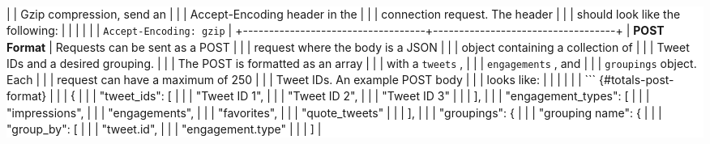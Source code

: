 |                                   | Gzip compression, send an         |
|                                   | Accept-Encoding header in the     |
|                                   | connection request. The header    |
|                                   | should look like the following:   |
|                                   |                                   |
|                                   | ` Accept-Encoding: gzip `         |
+-----------------------------------+-----------------------------------+
| **POST Format**                   | Requests can be sent as a POST    |
|                                   | request where the body is a JSON  |
|                                   | object containing a collection of |
|                                   | Tweet IDs and a desired grouping. |
|                                   | The POST is formatted as an array |
|                                   | with a ` tweets ` ,               |
|                                   | ` engagements ` , and             |
|                                   | ` groupings ` object. Each        |
|                                   | request can have a maximum of 250 |
|                                   | Tweet IDs. An example POST body   |
|                                   | looks like:                       |
|                                   |                                   |
|                                   | ``` {#totals-post-format}         |
|                                   |   {                               |
|                                   |     "tweet_ids": [                |
|                                   |         "Tweet ID 1",             |
|                                   |         "Tweet ID 2",             |
|                                   |         "Tweet ID 3"              |
|                                   |     ],                            |
|                                   |       "engagement_types": [       |
|                                   |         "impressions",            |
|                                   |         "engagements",            |
|                                   |         "favorites",              |
|                                   |         "quote_tweets"            |
|                                   |     ],                            |
|                                   |     "groupings": {                |
|                                   |       "grouping name": {          |
|                                   |         "group_by": [             |
|                                   |           "tweet.id",             |
|                                   |           "engagement.type"       |
|                                   |         ]                         |